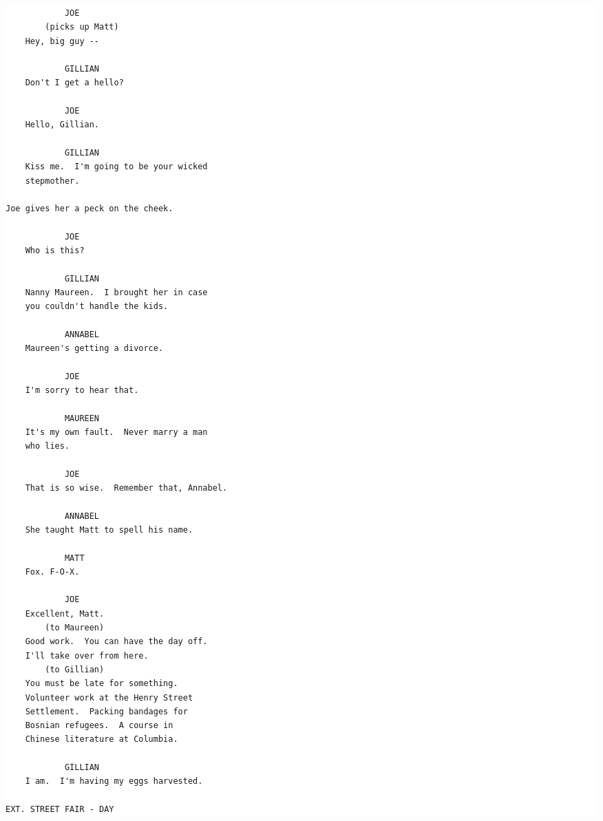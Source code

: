 				JOE
			(picks up Matt)
		Hey, big guy --

				GILLIAN
		Don't I get a hello?

				JOE
		Hello, Gillian.

				GILLIAN
		Kiss me.  I'm going to be your wicked
		stepmother.

	Joe gives her a peck on the cheek.

				JOE
		Who is this?

				GILLIAN
		Nanny Maureen.  I brought her in case
		you couldn't handle the kids.

				ANNABEL
		Maureen's getting a divorce.

				JOE
		I'm sorry to hear that.

				MAUREEN
		It's my own fault.  Never marry a man
		who lies.

				JOE
		That is so wise.  Remember that, Annabel.

				ANNABEL
		She taught Matt to spell his name.

				MATT
		Fox. F-O-X.

				JOE
		Excellent, Matt.
			(to Maureen)
		Good work.  You can have the day off.
		I'll take over from here.
			(to Gillian)
		You must be late for something.
		Volunteer work at the Henry Street
		Settlement.  Packing bandages for
		Bosnian refugees.  A course in 
		Chinese literature at Columbia.

				GILLIAN
		I am.  I'm having my eggs harvested.

	EXT. STREET FAIR - DAY
